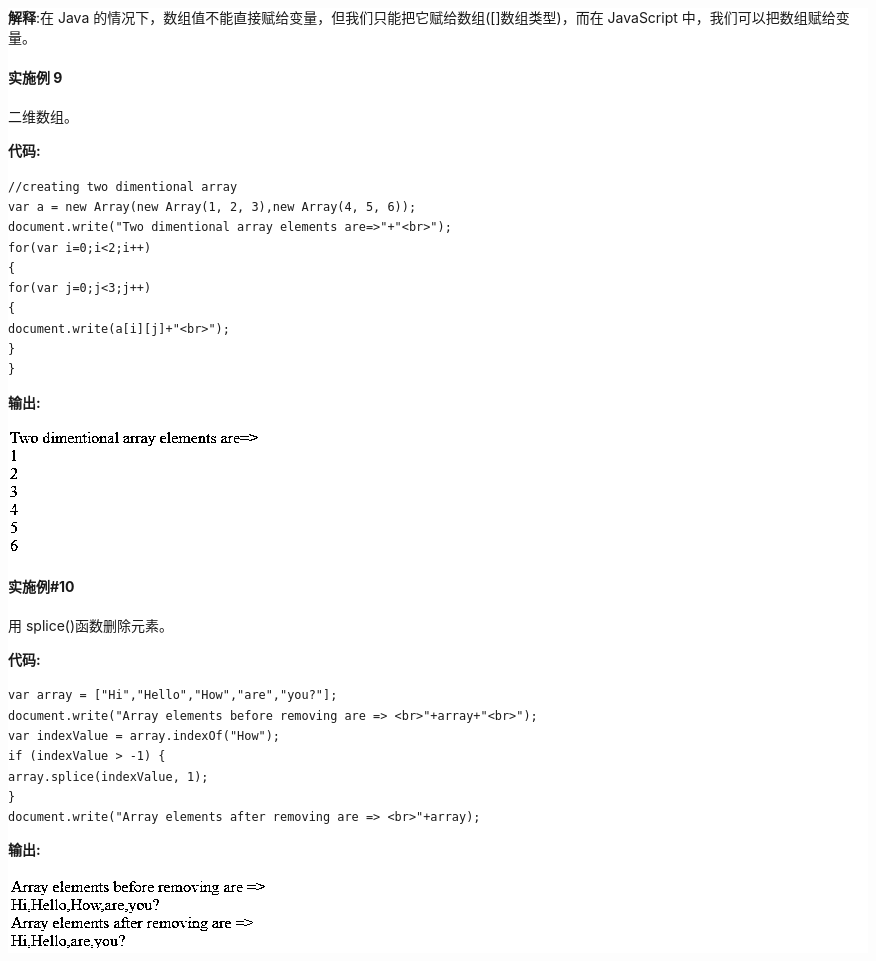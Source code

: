 

**解释**:在 Java 的情况下，数组值不能直接赋给变量，但我们只能把它赋给数组([]数组类型)，而在 JavaScript 中，我们可以把数组赋给变量。

#### 实施例 9

二维数组。

**代码:**

```
//creating two dimentional array
var a = new Array(new Array(1, 2, 3),new Array(4, 5, 6));
document.write("Two dimentional array elements are=>"+"<br>");
for(var i=0;i<2;i++)
{
for(var j=0;j<3;j++)
{
document.write(a[i][j]+"<br>");
}
}
```

**输出:**

![Two-dimensional array](img/7b221a076ab1aedb984fc6a92ee65116.png)



#### 实施例#10

用 splice()函数删除元素。

**代码:**

```
var array = ["Hi","Hello","How","are","you?"];
document.write("Array elements before removing are => <br>"+array+"<br>");
var indexValue = array.indexOf("How");
if (indexValue > -1) {
array.splice(indexValue, 1);
}
document.write("Array elements after removing are => <br>"+array);
```

**输出:**

![splice() function](img/9e76488b2e6e65cb24e3477899900c0e.png)
